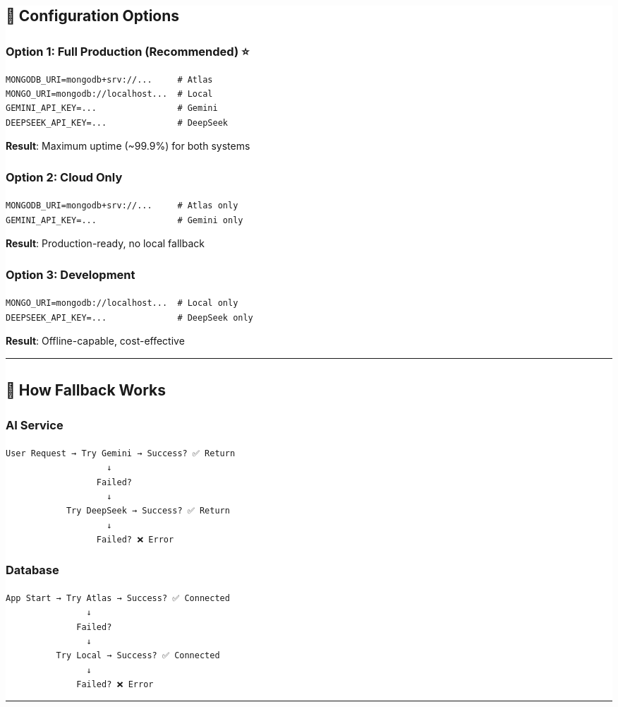
## 🎯 Configuration Options

### Option 1: Full Production (Recommended) ⭐
```env
MONGODB_URI=mongodb+srv://...     # Atlas
MONGO_URI=mongodb://localhost...  # Local
GEMINI_API_KEY=...                # Gemini
DEEPSEEK_API_KEY=...              # DeepSeek
```
**Result**: Maximum uptime (~99.9%) for both systems

### Option 2: Cloud Only
```env
MONGODB_URI=mongodb+srv://...     # Atlas only
GEMINI_API_KEY=...                # Gemini only
```
**Result**: Production-ready, no local fallback

### Option 3: Development
```env
MONGO_URI=mongodb://localhost...  # Local only
DEEPSEEK_API_KEY=...              # DeepSeek only
```
**Result**: Offline-capable, cost-effective

---

## 🔄 How Fallback Works

### AI Service
```
User Request → Try Gemini → Success? ✅ Return
                    ↓
                  Failed?
                    ↓
            Try DeepSeek → Success? ✅ Return
                    ↓
                  Failed? ❌ Error
```

### Database
```
App Start → Try Atlas → Success? ✅ Connected
                ↓
              Failed?
                ↓
          Try Local → Success? ✅ Connected
                ↓
              Failed? ❌ Error
```

---